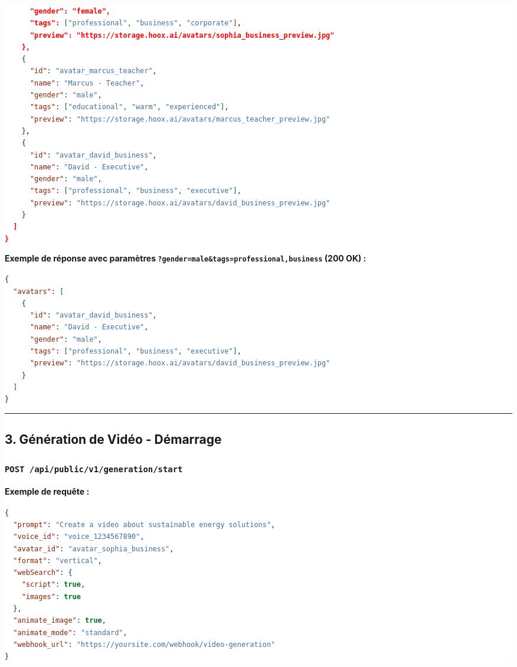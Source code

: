 ```json
      "gender": "female",
      "tags": ["professional", "business", "corporate"],
      "preview": "https://storage.hoox.ai/avatars/sophia_business_preview.jpg"
    },
    {
      "id": "avatar_marcus_teacher",
      "name": "Marcus - Teacher",
      "gender": "male",
      "tags": ["educational", "warm", "experienced"],
      "preview": "https://storage.hoox.ai/avatars/marcus_teacher_preview.jpg"
    },
    {
      "id": "avatar_david_business",
      "name": "David - Executive",
      "gender": "male",
      "tags": ["professional", "business", "executive"],
      "preview": "https://storage.hoox.ai/avatars/david_business_preview.jpg"
    }
  ]
}
```

**Exemple de réponse avec paramètres `?gender=male&tags=professional,business` (200 OK) :**
```json
{
  "avatars": [
    {
      "id": "avatar_david_business",
      "name": "David - Executive",
      "gender": "male",
      "tags": ["professional", "business", "executive"],
      "preview": "https://storage.hoox.ai/avatars/david_business_preview.jpg"
    }
  ]
}
```

---

## 3. Génération de Vidéo - Démarrage

### `POST /api/public/v1/generation/start`

**Exemple de requête :**
```json
{
  "prompt": "Create a video about sustainable energy solutions",
  "voice_id": "voice_1234567890",
  "avatar_id": "avatar_sophia_business",
  "format": "vertical",
  "webSearch": {
    "script": true,
    "images": true
  },
  "animate_image": true,
  "animate_mode": "standard",
  "webhook_url": "https://yoursite.com/webhook/video-generation"
}
```
